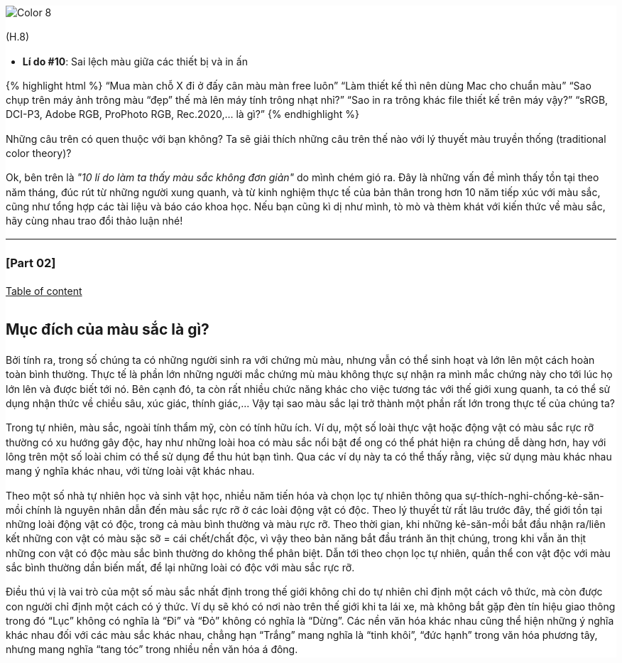 ![Color 8](https://scontent-hkg4-1.xx.fbcdn.net/v/t1.0-9/128062408_3561288407324434_5299822290740033234_o.jpg?_nc_cat=107&ccb=3&_nc_sid=730e14&_nc_ohc=9tfHiXvTPlsAX_p1WQg&_nc_ht=scontent-hkg4-1.xx&oh=e09c22d72986637845ca41c629b02b43&oe=60500F21)
<figcaption class="caption">(H.8)</figcaption>

* **Lí do #10**: Sai lệch màu giữa các thiết bị và in ấn

{% highlight html %}
“Mua màn chỗ X đi ở đấy cân màu màn free luôn”
“Làm thiết kế thì nên dùng Mac cho chuẩn màu”
“Sao chụp trên máy ảnh trông màu “đẹp” thế mà lên máy tính trông nhạt nhỉ?”
“Sao in ra trông khác file thiết kế trên máy vậy?”
 “sRGB, DCI-P3, Adobe RGB, ProPhoto RGB, Rec.2020,... là gì?”
{% endhighlight %}

Những câu trên có quen thuộc với bạn không?
Ta sẽ giải thích những câu trên thế nào với lý thuyết màu truyền thống (traditional color theory)?

Ok, bên trên là *"10 lí do làm ta thấy màu sắc không đơn giản"* do mình chém gió ra. Đây là những vấn đề mình thấy tồn tại theo năm tháng, đúc rút từ những người xung quanh, và từ kinh nghiệm thực tế của bản thân trong hơn 10 năm tiếp xúc với màu sắc, cũng như tổng hợp các tài liệu và báo cáo khoa học.
Nếu bạn cũng kì dị như mình, tò mò và thèm khát với kiến thức về màu sắc, hãy cùng nhau trao đổi thảo luận nhé!

---

### [Part 02]

[Table of content](#table-of-content)

## Mục đích của màu sắc là gì?

Bởi tính ra, trong số chúng ta có những người sinh ra với chứng mù màu, nhưng vẫn có thể sinh hoạt và lớn lên một cách hoàn toàn bình thường. Thực tế là phần lớn những người mắc chứng mù màu không thực sự nhận ra mình mắc chứng này cho tới lúc họ lớn lên và được biết tới nó.
Bên cạnh đó, ta còn rất nhiều chức năng khác cho việc tương tác với thế giới xung quanh, ta có thể sử dụng nhận thức về chiều sâu, xúc giác, thính giác,... Vậy tại sao màu sắc lại trở thành một phần rất lớn trong thực tế của chúng ta?

Trong tự nhiên, màu sắc, ngoài tính thẩm mỹ, còn có tính hữu ích. Ví dụ, một số loài thực vật hoặc động vật có màu sắc rực rỡ thường có xu hướng gây độc, hay như những loài hoa có màu sắc nổi bật để ong có thể phát hiện ra chúng dễ dàng hơn, hay với lông trên một số loài chim có thể sử dụng để thu hút bạn tình. Qua các ví dụ này ta có thể thấy rằng, việc sử dụng màu khác nhau mang ý nghĩa khác nhau, với từng loài vật khác nhau.

Theo một số nhà tự nhiên học và sinh vật học, nhiều năm tiến hóa và chọn lọc tự nhiên thông qua sự-thích-nghi-chống-kẻ-săn-mồi chính là nguyên nhân dẫn đến màu sắc rực rỡ ở các loài động vật có độc. Theo lý thuyết từ rất lâu trước đây, thế giới tồn tại những loài động vật có độc, trong cả màu bình thường và màu rực rỡ. Theo thời gian, khi những kẻ-săn-mồi bắt đầu nhận ra/liên kết những con vật có màu sặc sỡ = cái chết/chất độc, vì vậy theo bản năng bắt đầu tránh ăn thịt chúng, trong khi vẫn ăn thịt những con vật có độc màu sắc bình thường do không thể phân biệt. Dẫn tới theo chọn lọc tự nhiên, quần thể con vật độc với màu sắc bình thường dần biến mất, để lại những loài có độc với màu sắc rực rỡ.

Điều thú vị là vai trò của một số màu sắc nhất định trong thế giới không chỉ do tự nhiên chỉ định một cách vô thức, mà còn được con người chỉ định một cách có ý thức. Ví dụ sẽ khó có nơi nào trên thế giới khi ta lái xe, mà không bắt gặp đèn tín hiệu giao thông trong đó “Lục” không có nghĩa là “Đi” và “Đỏ” không có nghĩa là “Dừng”. Các nền văn hóa khác nhau cũng thể hiện những ý nghĩa khác nhau đối với các màu sắc khác nhau, chẳng hạn “Trắng” mang nghĩa là “tinh khôi”, “đức hạnh” trong văn hóa phương tây, nhưng mang nghĩa “tang tóc” trong nhiều nền văn hóa á đông.
